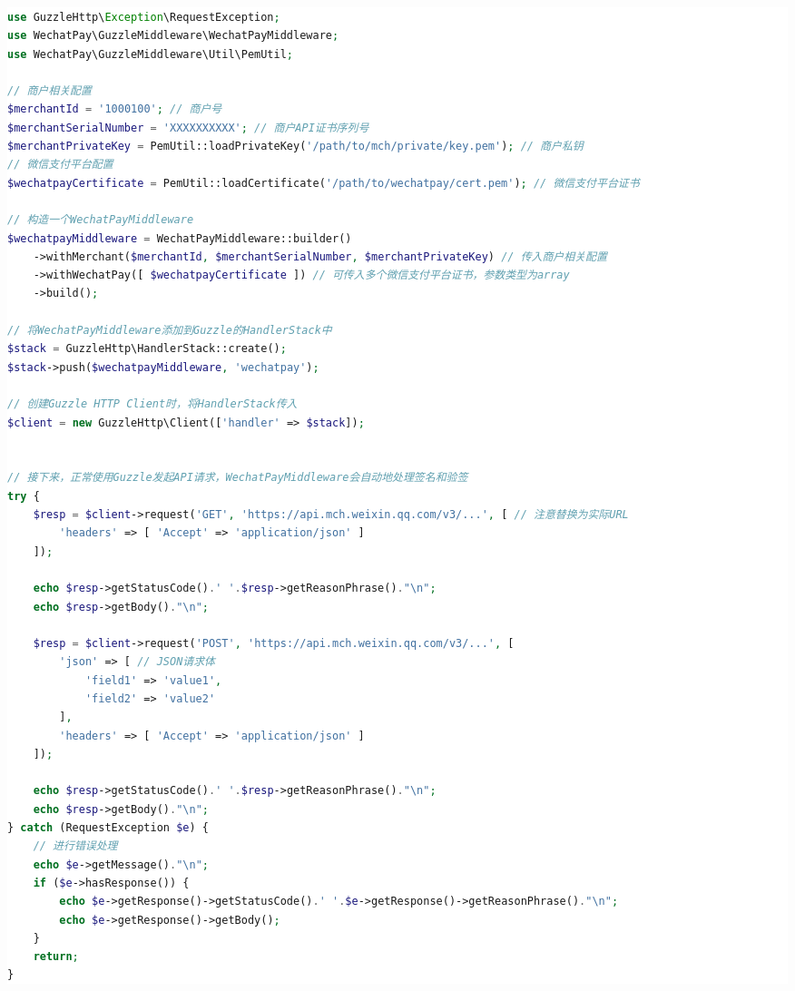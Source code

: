 ```php
use GuzzleHttp\Exception\RequestException;
use WechatPay\GuzzleMiddleware\WechatPayMiddleware;
use WechatPay\GuzzleMiddleware\Util\PemUtil;

// 商户相关配置
$merchantId = '1000100'; // 商户号
$merchantSerialNumber = 'XXXXXXXXXX'; // 商户API证书序列号
$merchantPrivateKey = PemUtil::loadPrivateKey('/path/to/mch/private/key.pem'); // 商户私钥
// 微信支付平台配置
$wechatpayCertificate = PemUtil::loadCertificate('/path/to/wechatpay/cert.pem'); // 微信支付平台证书

// 构造一个WechatPayMiddleware
$wechatpayMiddleware = WechatPayMiddleware::builder()
    ->withMerchant($merchantId, $merchantSerialNumber, $merchantPrivateKey) // 传入商户相关配置
    ->withWechatPay([ $wechatpayCertificate ]) // 可传入多个微信支付平台证书，参数类型为array
    ->build();

// 将WechatPayMiddleware添加到Guzzle的HandlerStack中
$stack = GuzzleHttp\HandlerStack::create();
$stack->push($wechatpayMiddleware, 'wechatpay');

// 创建Guzzle HTTP Client时，将HandlerStack传入
$client = new GuzzleHttp\Client(['handler' => $stack]);


// 接下来，正常使用Guzzle发起API请求，WechatPayMiddleware会自动地处理签名和验签
try {
    $resp = $client->request('GET', 'https://api.mch.weixin.qq.com/v3/...', [ // 注意替换为实际URL
        'headers' => [ 'Accept' => 'application/json' ]
    ]);

    echo $resp->getStatusCode().' '.$resp->getReasonPhrase()."\n";
    echo $resp->getBody()."\n";

    $resp = $client->request('POST', 'https://api.mch.weixin.qq.com/v3/...', [
        'json' => [ // JSON请求体
            'field1' => 'value1',
            'field2' => 'value2'
        ],
        'headers' => [ 'Accept' => 'application/json' ]
    ]);

    echo $resp->getStatusCode().' '.$resp->getReasonPhrase()."\n";
    echo $resp->getBody()."\n";
} catch (RequestException $e) {
    // 进行错误处理
    echo $e->getMessage()."\n";
    if ($e->hasResponse()) {
        echo $e->getResponse()->getStatusCode().' '.$e->getResponse()->getReasonPhrase()."\n";
        echo $e->getResponse()->getBody();
    }
    return;
}
```
